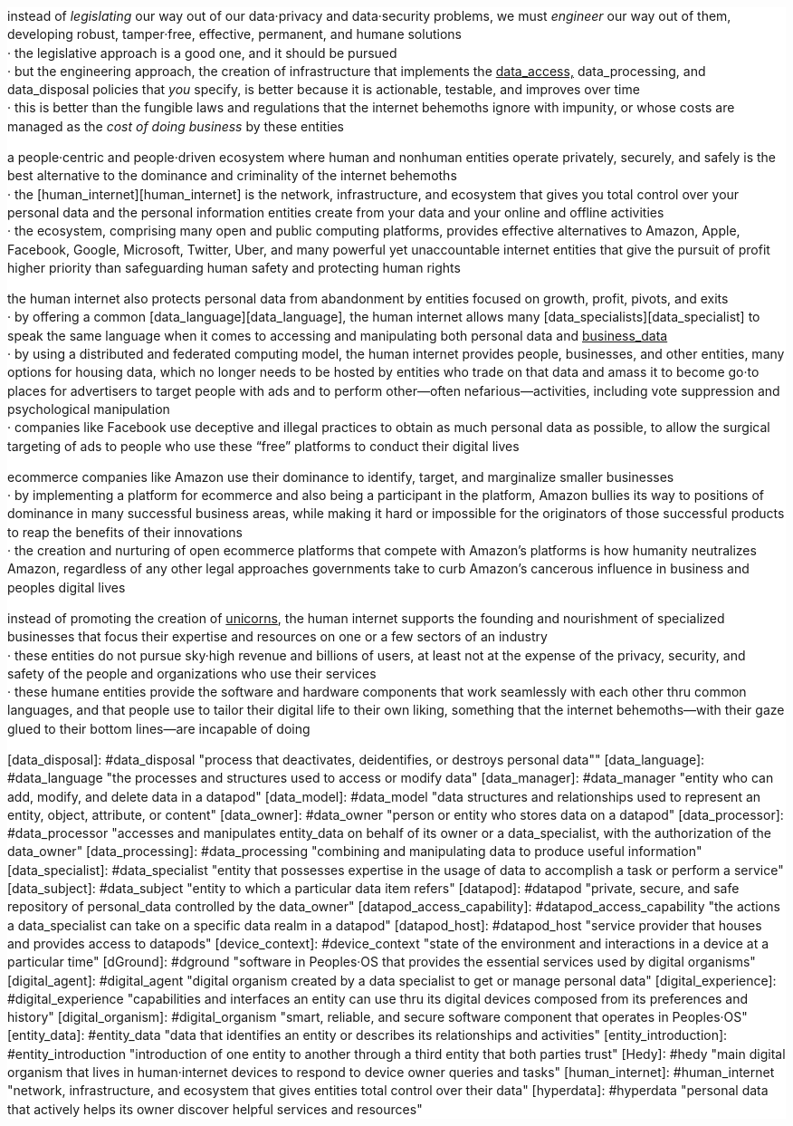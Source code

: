 instead of *legislating* our way out of our data·privacy and data·security problems, we must *engineer* our way out of them, developing robust, tamper·free, effective, permanent, and humane solutions  
· the legislative approach is a good one, and it should be pursued  
· but the engineering approach, the creation of infrastructure that implements the [data_access,][data_access] data_processing, and data_disposal policies that *you* specify, is better because it is actionable, testable, and improves 
over time  
· this is better than the fungible laws and regulations that the internet behemoths ignore with impunity, or whose costs are managed as the *cost of doing business* by these entities  

a people·centric and people·driven ecosystem where human and nonhuman entities operate privately, securely, and safely is the best alternative to the dominance and criminality of the internet behemoths  
· the [human_internet][human_internet] is the network, infrastructure, and ecosystem that gives you total control over your personal data and the personal information entities create from your data and your online and offline activities  
· the ecosystem, comprising many open and public computing platforms, provides effective alternatives to Amazon, Apple, Facebook, Google, Microsoft, Twitter, Uber, and many powerful yet unaccountable internet entities that give the pursuit of profit higher priority than safeguarding human safety and protecting human rights  

the human internet also protects personal data from abandonment by entities focused on growth, profit, pivots, and exits  
· by offering a common [data_language][data_language], the human internet allows many [data_specialists][data_specialist] to speak the same language when it comes to accessing and manipulating both personal data 
and [business_data][business_data]   
· by using a distributed and federated computing model, the human internet provides people, businesses, and other entities, many options for housing data, which no longer needs to be hosted by entities who trade on that data and amass it to become go·to places for advertisers to target people with ads and to perform other—often nefarious—activities, including vote suppression and psychological manipulation    
· companies like Facebook use deceptive and illegal practices to obtain as much personal data as possible, to allow the surgical targeting of ads to people who use these “free” platforms to conduct their digital lives  

ecommerce companies like Amazon use their dominance to identify, target, and marginalize smaller businesses  
· by implementing a platform for ecommerce and also being a participant in the platform, Amazon bullies its way to positions of dominance in many successful business areas, while making it hard or impossible for the originators of those successful products to reap the benefits of their innovations  
· the creation and nurturing of open ecommerce platforms that compete with Amazon’s platforms is how humanity neutralizes Amazon, regardless of any other legal approaches governments take to curb Amazon’s cancerous influence in business and peoples digital lives  

instead of promoting the creation of [unicorns](https://www.investopedia.com/terms/u/unicorn.asp "Investopedia: Finding the Unicorns in Finance"), the human internet supports the founding and nourishment of specialized businesses that focus their expertise and resources on one or a few sectors of an industry  
· these entities do not pursue sky·high revenue and billions of users, at least not at the expense of the privacy, security, and safety of the people and organizations who use their services    
· these humane entities provide the software and hardware components that work seamlessly with each other thru common languages, and that people use to tailor their digital life to their own liking, something that the internet behemoths—with their gaze glued to their bottom lines—are incapable of doing  


[attorney_in_fact]: #attorney_in_fact "person authorized to act on behalf of another person or entity through a power·of·attorney document"
[benefit_corporation]: #benefit_corporation "business entity committed to the benefit of its stakeholders before its shareholders"
[business_data]: #business_data "data about the operations of an entity that provides services or products to other entities"
[business_model]: #business_model "how an organization produces and captures value in economic, cultural, or other contexts"
[data_access]: #data_access "reading data from or writing data to a repository" 
[data_architect]: #data_architect "data_specialist with expertise on designing data_models, interaction_models, and algorithms"
[data_broker]: #data_broker "collects personal information from various sources to sell it to other entities"
[data_consumer]: #data_consumer "data_specialist that requires read access to data in datapods"
[data_disposal]: #data_disposal "process that deactivates, deidentifies, or destroys personal data""
[data_language]: #data_language "the processes and structures used to access or modify data"
[data_manager]: #data_manager "entity who can add, modify, and delete data in a datapod" 
[data_model]: #data_model "data structures and relationships used to represent an entity, object, attribute, or content"
[data_owner]: #data_owner "person or entity who stores data on a datapod"
[data_processor]: #data_processor "accesses and manipulates entity_data on behalf of its owner or a data_specialist, with the authorization of the data_owner"
[data_processing]: #data_processing "combining and manipulating data to produce useful information"
[data_specialist]: #data_specialist "entity that possesses expertise in the usage of data to accomplish a task or perform a service"
[data_subject]: #data_subject "entity to which a particular data item refers"
[datapod]: #datapod "private, secure, and safe repository of personal_data controlled by the data_owner"
[datapod_access_capability]: #datapod_access_capability "the actions a data_specialist can take on a specific data realm in a datapod"
[datapod_host]: #datapod_host "service provider that houses and provides access to datapods"
[device_context]: #device_context "state of the environment and interactions in a device at a particular time"
[dGround]: #dground "software in Peoples·OS that provides the essential services used by digital organisms"
[digital_agent]: #digital_agent "digital organism created by a data specialist to get or manage personal data"
[digital_experience]: #digital_experience "capabilities and interfaces an entity can use thru its digital devices composed from its preferences and history"
[digital_organism]: #digital_organism "smart, reliable, and secure software component that operates in Peoples·OS"
[entity_data]: #entity_data "data that identifies an entity or describes its relationships and activities"
[entity_introduction]: #entity_introduction "introduction of one entity to another through a third entity that both parties trust"
[Hedy]: #hedy "main digital organism that lives in human·internet devices to respond to device owner queries and tasks"
[human_internet]: #human_internet "network, infrastructure, and ecosystem that gives entities total control over their data"
[hyperdata]: #hyperdata "personal data that actively helps its owner discover helpful services and resources"